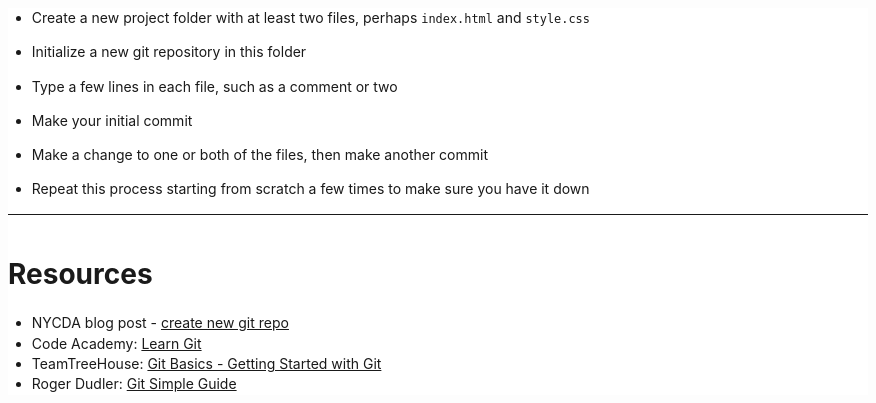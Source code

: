 - Create a new project folder with at least two files, perhaps `index.html` and `style.css`

- Initialize a new git repository in this folder

- Type a few lines in each file, such as a comment or two

- Make your initial commit

- Make a change to one or both of the files, then make another commit

- Repeat this process starting from scratch a few times to make sure you have it down


---


# Resources

- NYCDA blog post - [create new git repo](http://nycda.com/git)
- Code Academy: [Learn Git](https://www.codecademy.com/en/courses/learn-git)
- TeamTreeHouse: [Git Basics - Getting Started with Git](https://teamtreehouse.com/library/git-basics)
- Roger Dudler: [Git Simple Guide](http://rogerdudler.github.io/git-guide/)
